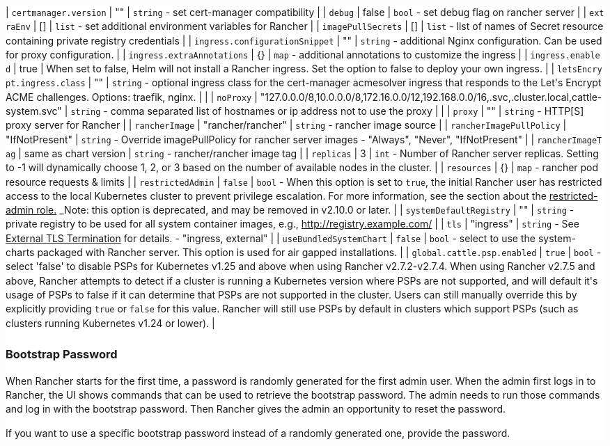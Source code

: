 | `certmanager.version`          | ""                                                    | `string` - set cert-manager compatibility                                                                                                         |
| `debug`                        | false                                                 | `bool` - set debug flag on rancher server                                                                                                         |
| `extraEnv`                     | []                                                    | `list` - set additional environment variables for Rancher                                                          |
| `imagePullSecrets`             | []                                                    | `list` - list of names of Secret resource containing private registry credentials                                                                 |
| `ingress.configurationSnippet` | ""                                                    | `string` - additional Nginx configuration. Can be used for proxy configuration.   |
| `ingress.extraAnnotations`     | {}                                                    | `map` - additional annotations to customize the ingress                                                                                           |
|  `ingress.enabled` |  true   |    When set to false, Helm will not install a Rancher ingress. Set the option to false to deploy your own ingress.   |
| `letsEncrypt.ingress.class`    | ""                                                    | `string` - optional ingress class for the cert-manager acmesolver ingress that responds to the Let's Encrypt ACME challenges. Options: traefik, nginx.       |                      |
| `noProxy`                      | "127.0.0.0/8,10.0.0.0/8,172.16.0.0/12,192.168.0.0/16,.svc,.cluster.local,cattle-system.svc" | `string` - comma separated list of hostnames or ip address not to use the proxy                              |                                     |
| `proxy`                        | ""                                                    | `string` - HTTP[S] proxy server for Rancher                                                                                                       |
| `rancherImage`                 | "rancher/rancher"                                     | `string` - rancher image source                                                                                                                   |
| `rancherImagePullPolicy`       | "IfNotPresent"                                        | `string` - Override imagePullPolicy for rancher server images - "Always", "Never", "IfNotPresent"                                                 |
| `rancherImageTag`              | same as chart version                                 | `string` - rancher/rancher image tag                                                                                                              |
| `replicas`                     | 3                                                     | `int` - Number of Rancher server replicas. Setting to -1 will dynamically choose 1, 2, or 3 based on the number of available nodes in the cluster.                                                                                                        |
| `resources`                    | {}                                                    | `map` - rancher pod resource requests & limits                                                                                                    |
| `restrictedAdmin`              | `false`                                               | `bool` - When this option is set to `true`, the initial Rancher user has restricted access to the local Kubernetes cluster to prevent privilege escalation. For more information, see the section about the [restricted-admin role.](../../../how-to-guides/new-user-guides/authentication-permissions-and-global-configuration/manage-role-based-access-control-rbac/global-permissions.md#restricted-admin) _Note: this option is deprecated, and may be removed in v2.10.0 or later. |
| `systemDefaultRegistry`        | ""                                                    | `string` - private registry to be used for all system container images, e.g., http://registry.example.com/                   |
| `tls`                          | "ingress"                                             | `string` - See [External TLS Termination](#external-tls-termination) for details. - "ingress, external"                                           |
| `useBundledSystemChart`        | `false`                                               | `bool` - select to use the system-charts packaged with Rancher server. This option is used for air gapped installations.  |
| `global.cattle.psp.enabled`        | `true`                                               | `bool` - select 'false' to disable PSPs for Kubernetes v1.25 and above when using Rancher v2.7.2-v2.7.4. When using Rancher v2.7.5 and above, Rancher attempts to detect if a cluster is running a Kubernetes version where PSPs are not supported, and will default it's usage of PSPs to false if it can determine that PSPs are not supported in the cluster. Users can still manually override this by explicitly providing `true` or `false` for this value. Rancher will still use PSPs by default in clusters which support PSPs (such as clusters running Kubernetes v1.24 or lower). |


### Bootstrap Password

When Rancher starts for the first time, a password is randomly generated for the first admin user. When the admin first logs in to Rancher, the UI shows commands that can be used to retrieve the bootstrap password. The admin needs to run those commands and log in with the bootstrap password. Then Rancher gives the admin an opportunity to reset the password.

If you want to use a specific bootstrap password instead of a randomly generated one, provide the password.

```plain
```